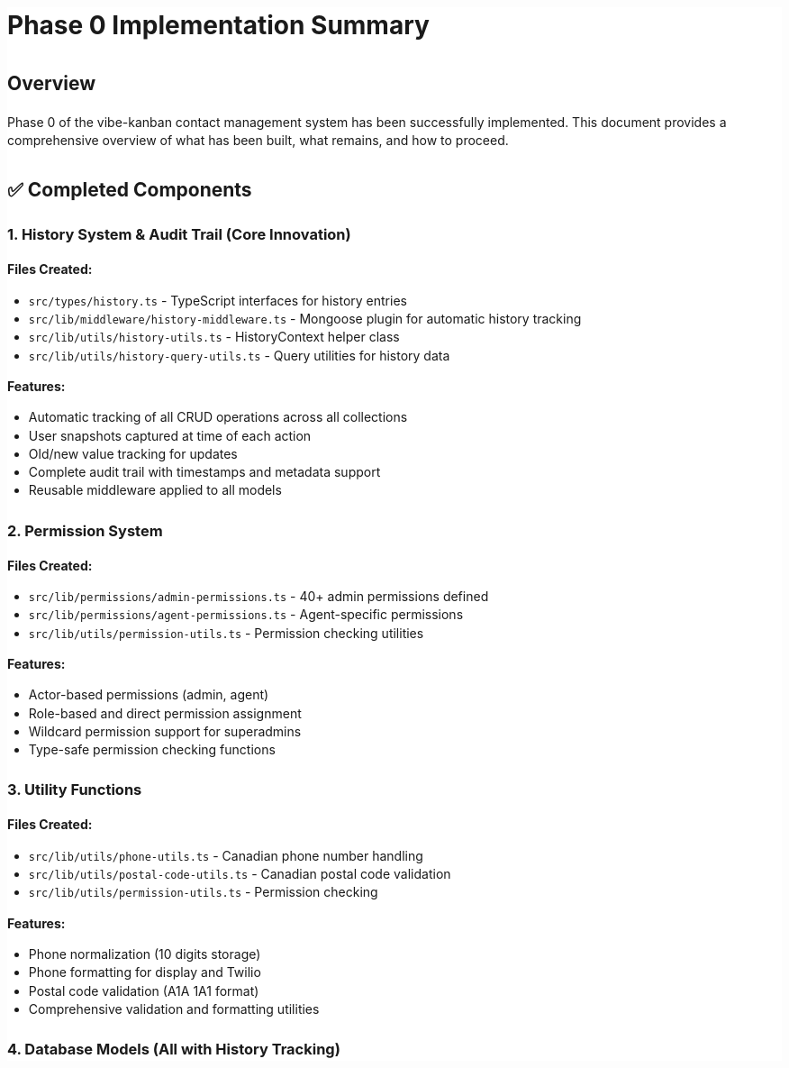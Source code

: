 # Phase 0 Implementation Summary

## Overview

Phase 0 of the vibe-kanban contact management system has been successfully implemented. This document provides a comprehensive overview of what has been built, what remains, and how to proceed.

## ✅ Completed Components

### 1. History System & Audit Trail (Core Innovation)

**Files Created:**
- `src/types/history.ts` - TypeScript interfaces for history entries
- `src/lib/middleware/history-middleware.ts` - Mongoose plugin for automatic history tracking
- `src/lib/utils/history-utils.ts` - HistoryContext helper class
- `src/lib/utils/history-query-utils.ts` - Query utilities for history data

**Features:**
- Automatic tracking of all CRUD operations across all collections
- User snapshots captured at time of each action
- Old/new value tracking for updates
- Complete audit trail with timestamps and metadata support
- Reusable middleware applied to all models

### 2. Permission System

**Files Created:**
- `src/lib/permissions/admin-permissions.ts` - 40+ admin permissions defined
- `src/lib/permissions/agent-permissions.ts` - Agent-specific permissions
- `src/lib/utils/permission-utils.ts` - Permission checking utilities

**Features:**
- Actor-based permissions (admin, agent)
- Role-based and direct permission assignment
- Wildcard permission support for superadmins
- Type-safe permission checking functions

### 3. Utility Functions

**Files Created:**
- `src/lib/utils/phone-utils.ts` - Canadian phone number handling
- `src/lib/utils/postal-code-utils.ts` - Canadian postal code validation
- `src/lib/utils/permission-utils.ts` - Permission checking

**Features:**
- Phone normalization (10 digits storage)
- Phone formatting for display and Twilio
- Postal code validation (A1A 1A1 format)
- Comprehensive validation and formatting utilities

### 4. Database Models (All with History Tracking)
